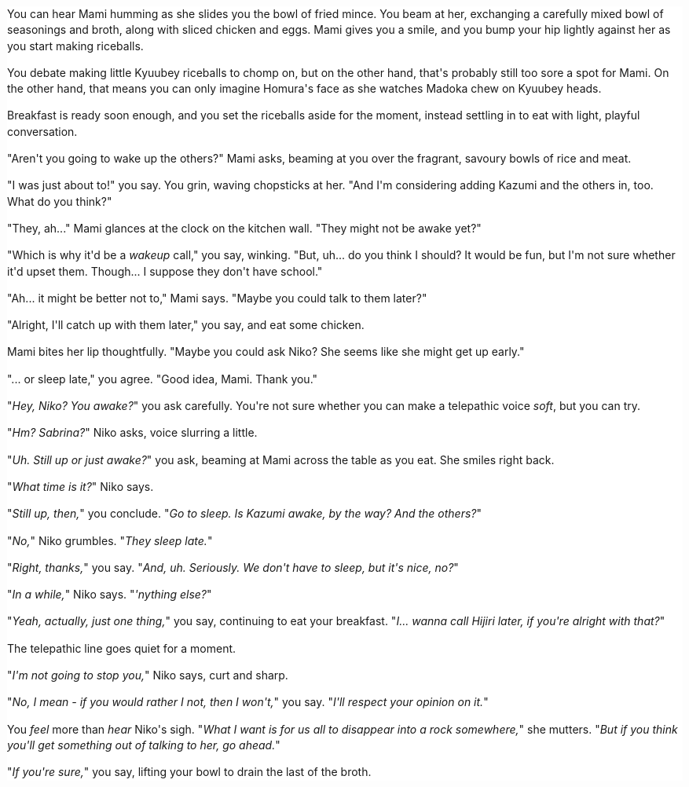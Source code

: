 You can hear Mami humming as she slides you the bowl of fried mince. You beam at her, exchanging a carefully mixed bowl of seasonings and broth, along with sliced chicken and eggs. Mami gives you a smile, and you bump your hip lightly against her as you start making riceballs.

You debate making little Kyuubey riceballs to chomp on, but on the other hand, that's probably still too sore a spot for Mami. On the other hand, that means you can only imagine Homura's face as she watches Madoka chew on Kyuubey heads.

Breakfast is ready soon enough, and you set the riceballs aside for the moment, instead settling in to eat with light, playful conversation.

"Aren't you going to wake up the others?" Mami asks, beaming at you over the fragrant, savoury bowls of rice and meat.

"I was just about to!" you say. You grin, waving chopsticks at her. "And I'm considering adding Kazumi and the others in, too. What do you think?"

"They, ah..." Mami glances at the clock on the kitchen wall. "They might not be awake yet?"

"Which is why it'd be a *wakeup* call," you say, winking. "But, uh... do you think I should? It would be fun, but I'm not sure whether it'd upset them. Though... I suppose they don't have school."

"Ah... it might be better not to," Mami says. "Maybe you could talk to them later?"

"Alright, I'll catch up with them later," you say, and eat some chicken.

Mami bites her lip thoughtfully. "Maybe you could ask Niko? She seems like she might get up early."

"... or sleep late," you agree. "Good idea, Mami. Thank you."

"*Hey, Niko? You awake?*" you ask carefully. You're not sure whether you can make a telepathic voice *soft*, but you can try.

"*Hm? Sabrina?*" Niko asks, voice slurring a little.

"*Uh. Still up or just awake?*" you ask, beaming at Mami across the table as you eat. She smiles right back.

"*What time is it?*" Niko says.

"*Still up, then,*" you conclude. "*Go to sleep. Is Kazumi awake, by the way? And the others?*"

"*No,*" Niko grumbles. "*They sleep late.*"

"*Right, thanks,*" you say. "*And, uh. Seriously. We don't *have* to sleep, but it's nice, no?*"

"*In a while,*" Niko says. "*'nything else?*"

"*Yeah, actually, just one thing,*" you say, continuing to eat your breakfast. "*I... wanna call Hijiri later, if you're alright with that?*"

The telepathic line goes quiet for a moment.

"*I'm not going to stop you,*" Niko says, curt and sharp.

"*No, I mean - if you would rather I not, then I won't,*" you say. "*I'll respect your opinion on it.*"

You *feel* more than *hear* Niko's sigh. "*What I *want* is for us all to disappear into a rock somewhere,*" she mutters. "*But if you think you'll get something out of talking to her, go ahead.*"

"*If you're sure,*" you say, lifting your bowl to drain the last of the broth.
